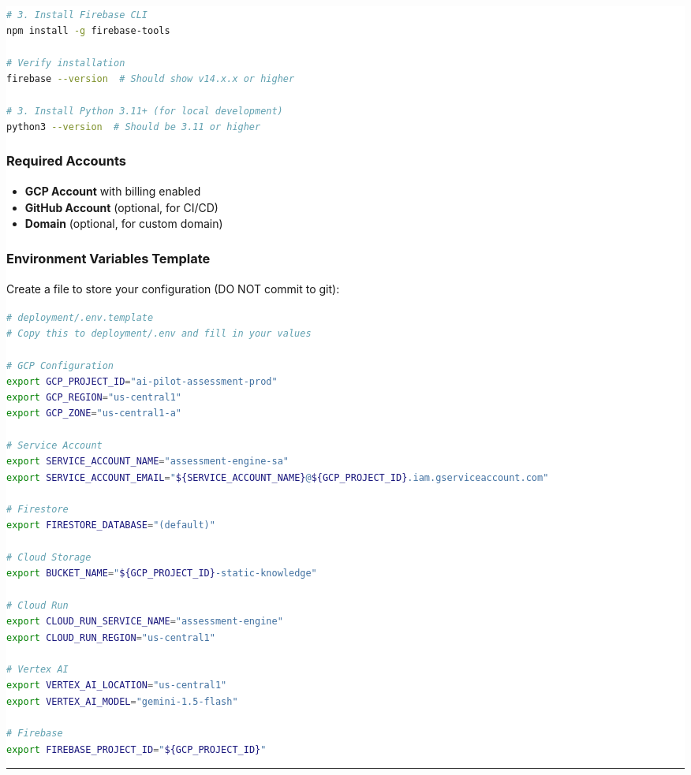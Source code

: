 ```bash
# 3. Install Firebase CLI
npm install -g firebase-tools

# Verify installation
firebase --version  # Should show v14.x.x or higher

# 3. Install Python 3.11+ (for local development)
python3 --version  # Should be 3.11 or higher
```

### Required Accounts

- **GCP Account** with billing enabled
- **GitHub Account** (optional, for CI/CD)
- **Domain** (optional, for custom domain)

### Environment Variables Template

Create a file to store your configuration (DO NOT commit to git):

```bash
# deployment/.env.template
# Copy this to deployment/.env and fill in your values

# GCP Configuration
export GCP_PROJECT_ID="ai-pilot-assessment-prod"
export GCP_REGION="us-central1"
export GCP_ZONE="us-central1-a"

# Service Account
export SERVICE_ACCOUNT_NAME="assessment-engine-sa"
export SERVICE_ACCOUNT_EMAIL="${SERVICE_ACCOUNT_NAME}@${GCP_PROJECT_ID}.iam.gserviceaccount.com"

# Firestore
export FIRESTORE_DATABASE="(default)"

# Cloud Storage
export BUCKET_NAME="${GCP_PROJECT_ID}-static-knowledge"

# Cloud Run
export CLOUD_RUN_SERVICE_NAME="assessment-engine"
export CLOUD_RUN_REGION="us-central1"

# Vertex AI
export VERTEX_AI_LOCATION="us-central1"
export VERTEX_AI_MODEL="gemini-1.5-flash"

# Firebase
export FIREBASE_PROJECT_ID="${GCP_PROJECT_ID}"
```

---

